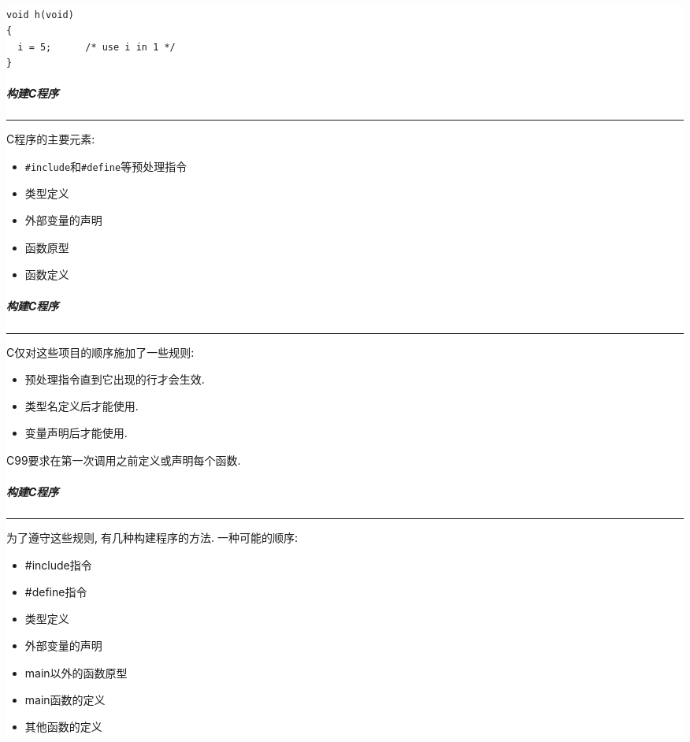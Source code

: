 ```C{.line-numbers}
void h(void)
{
  i = 5;      /* use i in 1 */
}
```





##### 构建C程序

---

C程序的主要元素: 

- `#include`和`#define`等预处理指令

- 类型定义

- 外部变量的声明

- 函数原型

- 函数定义





##### 构建C程序
---

C仅对这些项目的顺序施加了一些规则: 

- 预处理指令直到它出现的行才会生效. 

- 类型名定义后才能使用. 

- 变量声明后才能使用. 

C99要求在第一次调用之前定义或声明每个函数. 





##### 构建C程序
---

为了遵守这些规则, 有几种构建程序的方法. 一种可能的顺序: 

- #include指令

- #define指令

- 类型定义

- 外部变量的声明

- main以外的函数原型

- main函数的定义

- 其他函数的定义
